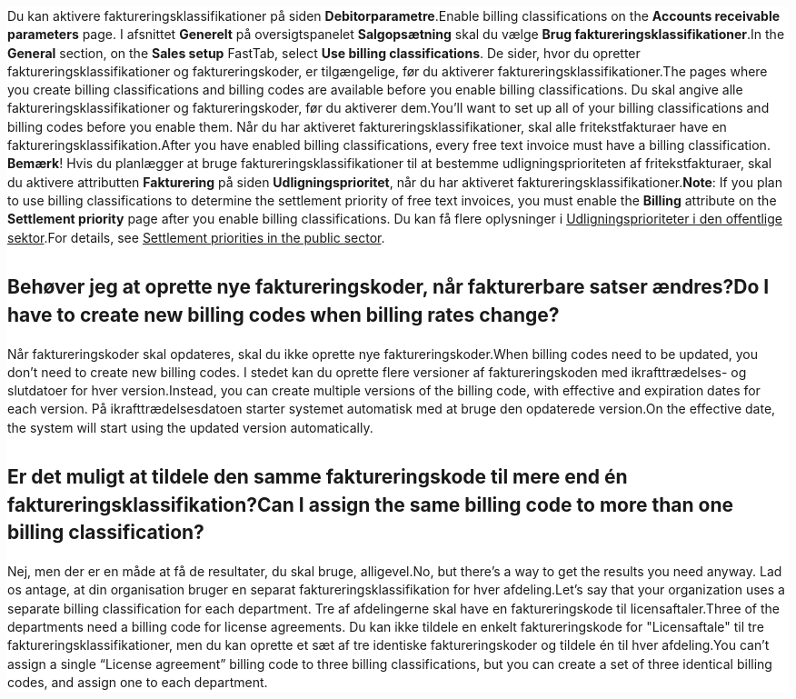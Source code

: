 <span data-ttu-id="f466e-171">Du kan aktivere faktureringsklassifikationer på siden **Debitorparametre**.</span><span class="sxs-lookup"><span data-stu-id="f466e-171">Enable billing classifications on the **Accounts receivable parameters** page.</span></span> <span data-ttu-id="f466e-172">I afsnittet **Generelt** på oversigtspanelet **Salgopsætning** skal du vælge **Brug faktureringsklassifikationer**.</span><span class="sxs-lookup"><span data-stu-id="f466e-172">In the **General** section, on the **Sales setup** FastTab, select **Use billing classifications**.</span></span> <span data-ttu-id="f466e-173">De sider, hvor du opretter faktureringsklassifikationer og faktureringskoder, er tilgængelige, før du aktiverer faktureringsklassifikationer.</span><span class="sxs-lookup"><span data-stu-id="f466e-173">The pages where you create billing classifications and billing codes are available before you enable billing classifications.</span></span> <span data-ttu-id="f466e-174">Du skal angive alle faktureringsklassifikationer og faktureringskoder, før du aktiverer dem.</span><span class="sxs-lookup"><span data-stu-id="f466e-174">You’ll want to set up all of your billing classifications and billing codes before you enable them.</span></span> <span data-ttu-id="f466e-175">Når du har aktiveret faktureringsklassifikationer, skal alle fritekstfakturaer have en faktureringsklassifikation.</span><span class="sxs-lookup"><span data-stu-id="f466e-175">After you have enabled billing classifications, every free text invoice must have a billing classification.</span></span> <span data-ttu-id="f466e-176">**Bemærk**! Hvis du planlægger at bruge faktureringsklassifikationer til at bestemme udligningsprioriteten af fritekstfakturaer, skal du aktivere attributten **Fakturering** på siden **Udligningsprioritet**, når du har aktiveret faktureringsklassifikationer.</span><span class="sxs-lookup"><span data-stu-id="f466e-176">**Note**: If you plan to use billing classifications to determine the settlement priority of free text invoices, you must enable the **Billing** attribute on the **Settlement priority** page after you enable billing classifications.</span></span> <span data-ttu-id="f466e-177">Du kan få flere oplysninger i [Udligningsprioriteter i den offentlige sektor](settlement-priority-public-sector.md).</span><span class="sxs-lookup"><span data-stu-id="f466e-177">For details, see [Settlement priorities in the public sector](settlement-priority-public-sector.md).</span></span>

## <a name="do-i-have-to-create-new-billing-codes-when-billing-rates-change"></a><span data-ttu-id="f466e-178">Behøver jeg at oprette nye faktureringskoder, når fakturerbare satser ændres?</span><span class="sxs-lookup"><span data-stu-id="f466e-178">Do I have to create new billing codes when billing rates change?</span></span>
<span data-ttu-id="f466e-179">Når faktureringskoder skal opdateres, skal du ikke oprette nye faktureringskoder.</span><span class="sxs-lookup"><span data-stu-id="f466e-179">When billing codes need to be updated, you don’t need to create new billing codes.</span></span> <span data-ttu-id="f466e-180">I stedet kan du oprette flere versioner af faktureringskoden med ikrafttrædelses- og slutdatoer for hver version.</span><span class="sxs-lookup"><span data-stu-id="f466e-180">Instead, you can create multiple versions of the billing code, with effective and expiration dates for each version.</span></span> <span data-ttu-id="f466e-181">På ikrafttrædelsesdatoen starter systemet automatisk med at bruge den opdaterede version.</span><span class="sxs-lookup"><span data-stu-id="f466e-181">On the effective date, the system will start using the updated version automatically.</span></span>

## <a name="can-i-assign-the-same-billing-code-to-more-than-one-billing-classification"></a><span data-ttu-id="f466e-182">Er det muligt at tildele den samme faktureringskode til mere end én faktureringsklassifikation?</span><span class="sxs-lookup"><span data-stu-id="f466e-182">Can I assign the same billing code to more than one billing classification?</span></span>
<span data-ttu-id="f466e-183">Nej, men der er en måde at få de resultater, du skal bruge, alligevel.</span><span class="sxs-lookup"><span data-stu-id="f466e-183">No, but there’s a way to get the results you need anyway.</span></span> <span data-ttu-id="f466e-184">Lad os antage, at din organisation bruger en separat faktureringsklassifikation for hver afdeling.</span><span class="sxs-lookup"><span data-stu-id="f466e-184">Let’s say that your organization uses a separate billing classification for each department.</span></span> <span data-ttu-id="f466e-185">Tre af afdelingerne skal have en faktureringskode til licensaftaler.</span><span class="sxs-lookup"><span data-stu-id="f466e-185">Three of the departments need a billing code for license agreements.</span></span> <span data-ttu-id="f466e-186">Du kan ikke tildele en enkelt faktureringskode for "Licensaftale" til tre faktureringsklassifikationer, men du kan oprette et sæt af tre identiske faktureringskoder og tildele én til hver afdeling.</span><span class="sxs-lookup"><span data-stu-id="f466e-186">You can’t assign a single “License agreement” billing code to three billing classifications, but you can create a set of three identical billing codes, and assign one to each department.</span></span>
